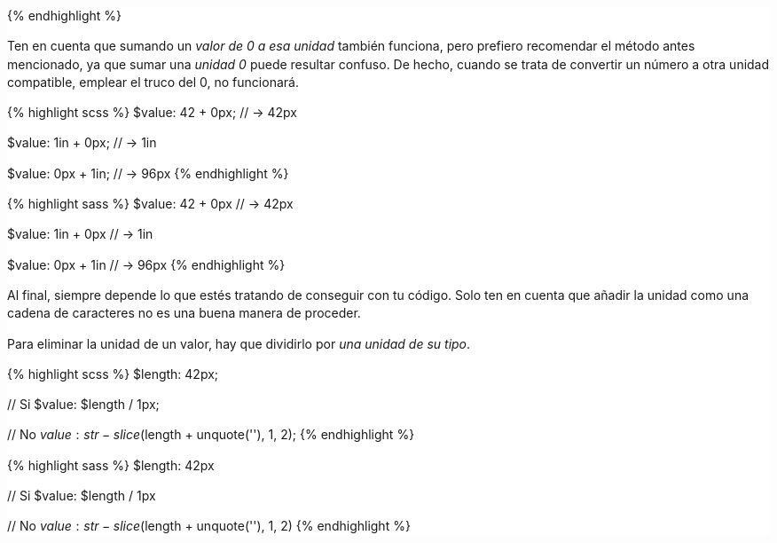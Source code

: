 {% endhighlight %}
  </div>
</div>

Ten en cuenta que sumando un *valor de 0 a esa unidad* también funciona, pero prefiero recomendar el método antes mencionado, ya que sumar una *unidad 0* puede resultar confuso. De hecho, cuando se trata de convertir un número a otra unidad compatible, emplear el truco del 0, no funcionará.

<div class="code-block">
  <div class="code-block__wrapper" data-syntax="scss">
{% highlight scss %}
$value: 42 + 0px;
// -> 42px

$value: 1in + 0px;
// -> 1in

$value: 0px + 1in;
// -> 96px
{% endhighlight %}
  </div>
  <div class="code-block__wrapper" data-syntax="sass">
{% highlight sass %}
$value: 42 + 0px
// -> 42px

$value: 1in + 0px
// -> 1in

$value: 0px + 1in
// -> 96px
{% endhighlight %}
  </div>
</div>

Al final, siempre depende lo que estés tratando de conseguir con tu código. Solo ten en cuenta que añadir la unidad como una cadena de caracteres no es una buena manera de proceder.

Para eliminar la unidad de un valor, hay que dividirlo por *una unidad de su tipo*.

<div class="code-block">
  <div class="code-block__wrapper" data-syntax="scss">
{% highlight scss %}
$length: 42px;

// Si
$value: $length / 1px;

// No
$value: str-slice($length + unquote(''), 1, 2);
{% endhighlight %}
  </div>
  <div class="code-block__wrapper" data-syntax="sass">
{% highlight sass %}
$length: 42px

// Si
$value: $length / 1px

// No
$value: str-slice($length + unquote(''), 1, 2)
{% endhighlight %}
  </div>
</div>
